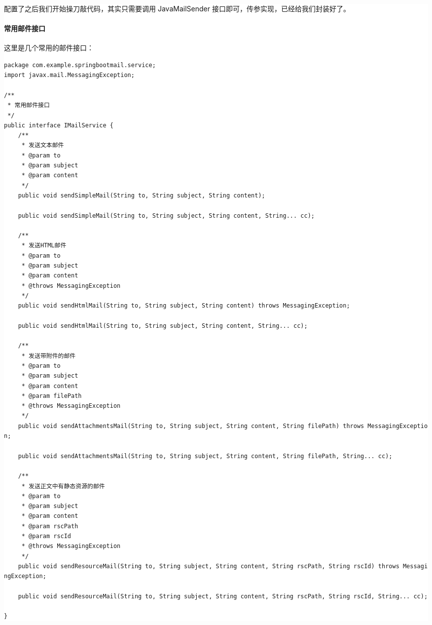 配置了之后我们开始操刀敲代码，其实只需要调用 JavaMailSender 接口即可，传参实现，已经给我们封装好了。

#### 常用邮件接口
这里是几个常用的邮件接口：
```
package com.example.springbootmail.service;
import javax.mail.MessagingException;

/**
 * 常用邮件接口
 */
public interface IMailService {
    /**
     * 发送文本邮件
     * @param to
     * @param subject
     * @param content
     */
    public void sendSimpleMail(String to, String subject, String content);

    public void sendSimpleMail(String to, String subject, String content, String... cc);

    /**
     * 发送HTML邮件
     * @param to
     * @param subject
     * @param content
     * @throws MessagingException
     */
    public void sendHtmlMail(String to, String subject, String content) throws MessagingException;

    public void sendHtmlMail(String to, String subject, String content, String... cc);

    /**
     * 发送带附件的邮件
     * @param to
     * @param subject
     * @param content
     * @param filePath
     * @throws MessagingException
     */
    public void sendAttachmentsMail(String to, String subject, String content, String filePath) throws MessagingException;

    public void sendAttachmentsMail(String to, String subject, String content, String filePath, String... cc);

    /**
     * 发送正文中有静态资源的邮件
     * @param to
     * @param subject
     * @param content
     * @param rscPath
     * @param rscId
     * @throws MessagingException
     */
    public void sendResourceMail(String to, String subject, String content, String rscPath, String rscId) throws MessagingException;

    public void sendResourceMail(String to, String subject, String content, String rscPath, String rscId, String... cc);

}
```